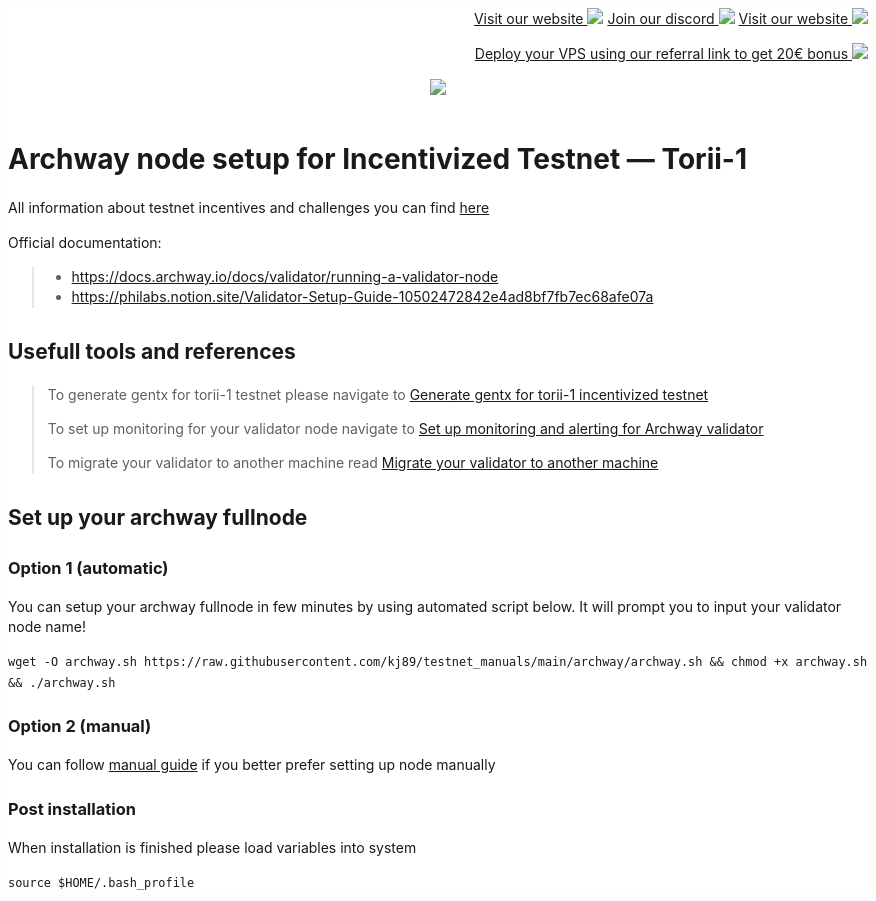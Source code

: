 <p style="font-size:14px" align="right">
<a href="https://kjnodes.com/" target="_blank">Visit our website <img src="https://user-images.githubusercontent.com/50621007/168689709-7e537ca6-b6b8-4adc-9bd0-186ea4ea4aed.png" width="30"/></a>
<a href="https://discord.gg/EY35ZzXY" target="_blank">Join our discord <img src="https://user-images.githubusercontent.com/50621007/176236430-53b0f4de-41ff-41f7-92a1-4233890a90c8.png" width="30"/></a>
<a href="https://kjnodes.com/" target="_blank">Visit our website <img src="https://user-images.githubusercontent.com/50621007/168689709-7e537ca6-b6b8-4adc-9bd0-186ea4ea4aed.png" width="30"/></a>
</p>

<p style="font-size:14px" align="right">
<a href="https://hetzner.cloud/?ref=y8pQKS2nNy7i" target="_blank">Deploy your VPS using our referral link to get 20€ bonus <img src="https://user-images.githubusercontent.com/50621007/174612278-11716b2a-d662-487e-8085-3686278dd869.png" width="30"/></a>
</p>

<p align="center">
  <img width="100" height="auto" src="https://user-images.githubusercontent.com/50621007/164164767-0a9590e5-b018-44de-8a3e-4ebdd905dfbc.png">
</p>

# Archway node setup for Incentivized Testnet — Torii-1
All information about testnet incentives and challenges you can find [here](https://philabs.notion.site/philabs/Archway-Incentivized-Testnet-Torii-1-9e70a8f431c041618c6932e70d46ccdd)

Official documentation:
>- https://docs.archway.io/docs/validator/running-a-validator-node
>- https://philabs.notion.site/Validator-Setup-Guide-10502472842e4ad8bf7fb7ec68afe07a

## Usefull tools and references
> To generate gentx for torii-1 testnet please navigate to [Generate gentx for torii-1 incentivized testnet](https://github.com/kj89/testnet_manuals/blob/main/archway/gentx/README.md)
>
> To set up monitoring for your validator node navigate to [Set up monitoring and alerting for Archway validator](https://github.com/kj89/testnet_manuals/blob/main/archway/monitoring/README.md)
>
> To migrate your validator to another machine read [Migrate your validator to another machine](https://github.com/kj89/testnet_manuals/blob/main/archway/migrate_validator.md)

## Set up your archway fullnode
### Option 1 (automatic)
You can setup your archway fullnode in few minutes by using automated script below. It will prompt you to input your validator node name!
```
wget -O archway.sh https://raw.githubusercontent.com/kj89/testnet_manuals/main/archway/archway.sh && chmod +x archway.sh && ./archway.sh
```

### Option 2 (manual)
You can follow [manual guide](https://github.com/kj89/testnet_manuals/blob/main/archway/manual_install.md) if you better prefer setting up node manually

### Post installation
When installation is finished please load variables into system
```
source $HOME/.bash_profile
```
